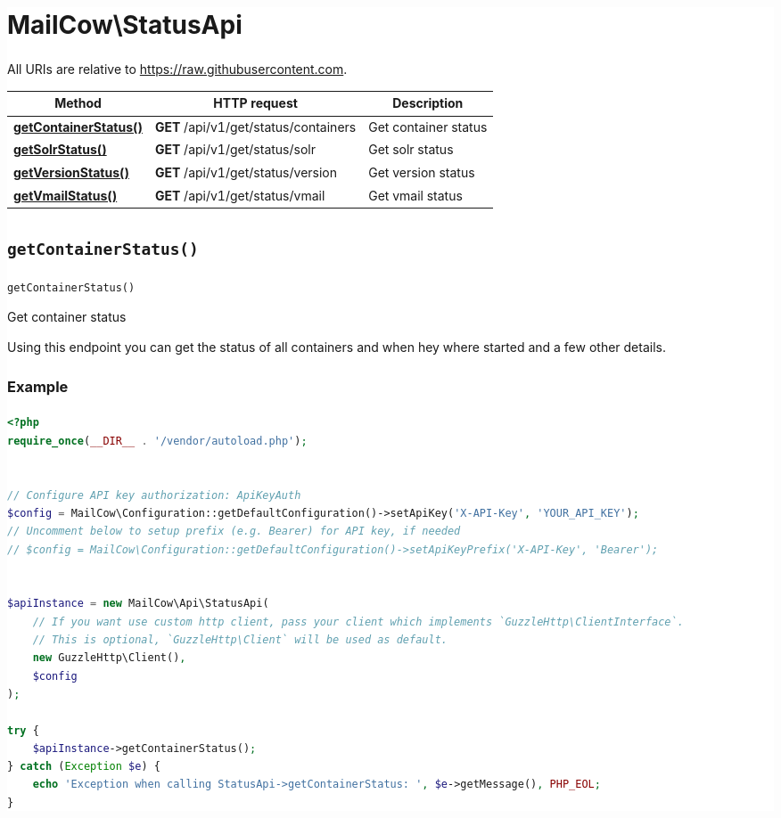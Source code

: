 # MailCow\StatusApi

All URIs are relative to https://raw.githubusercontent.com.

Method | HTTP request | Description
------------- | ------------- | -------------
[**getContainerStatus()**](StatusApi.md#getContainerStatus) | **GET** /api/v1/get/status/containers | Get container status
[**getSolrStatus()**](StatusApi.md#getSolrStatus) | **GET** /api/v1/get/status/solr | Get solr status
[**getVersionStatus()**](StatusApi.md#getVersionStatus) | **GET** /api/v1/get/status/version | Get version status
[**getVmailStatus()**](StatusApi.md#getVmailStatus) | **GET** /api/v1/get/status/vmail | Get vmail status


## `getContainerStatus()`

```php
getContainerStatus()
```

Get container status

Using this endpoint you can get the status of all containers and when hey where started and a few other details.

### Example

```php
<?php
require_once(__DIR__ . '/vendor/autoload.php');


// Configure API key authorization: ApiKeyAuth
$config = MailCow\Configuration::getDefaultConfiguration()->setApiKey('X-API-Key', 'YOUR_API_KEY');
// Uncomment below to setup prefix (e.g. Bearer) for API key, if needed
// $config = MailCow\Configuration::getDefaultConfiguration()->setApiKeyPrefix('X-API-Key', 'Bearer');


$apiInstance = new MailCow\Api\StatusApi(
    // If you want use custom http client, pass your client which implements `GuzzleHttp\ClientInterface`.
    // This is optional, `GuzzleHttp\Client` will be used as default.
    new GuzzleHttp\Client(),
    $config
);

try {
    $apiInstance->getContainerStatus();
} catch (Exception $e) {
    echo 'Exception when calling StatusApi->getContainerStatus: ', $e->getMessage(), PHP_EOL;
}
```
